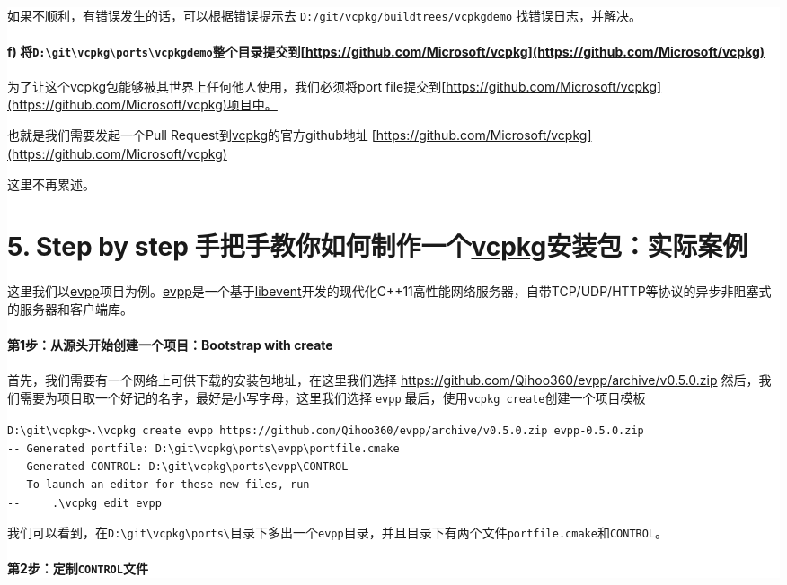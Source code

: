 如果不顺利，有错误发生的话，可以根据错误提示去 `D:/git/vcpkg/buildtrees/vcpkgdemo` 找错误日志，并解决。


#### f) 将`D:\git\vcpkg\ports\vcpkgdemo`整个目录提交到[https://github.com/Microsoft/vcpkg](https://github.com/Microsoft/vcpkg)

为了让这个vcpkg包能够被其世界上任何他人使用，我们必须将port file提交到[https://github.com/Microsoft/vcpkg](https://github.com/Microsoft/vcpkg)项目中。

也就是我们需要发起一个Pull Request到[vcpkg](https://github.com/Microsoft/vcpkg)的官方github地址 [https://github.com/Microsoft/vcpkg](https://github.com/Microsoft/vcpkg)

这里不再累述。



































# 5. Step by step 手把手教你如何制作一个[vcpkg](https://github.com/Microsoft/vcpkg)安装包：实际案例

这里我们以[evpp](https://github.com/Qihoo360/evpp)项目为例。[evpp](https://github.com/Qihoo360/evpp)是一个基于[libevent](https://github.com/libevent/libevent)开发的现代化C++11高性能网络服务器，自带TCP/UDP/HTTP等协议的异步非阻塞式的服务器和客户端库。


#### 第1步：从源头开始创建一个项目：Bootstrap with create

首先，我们需要有一个网络上可供下载的安装包地址，在这里我们选择 https://github.com/Qihoo360/evpp/archive/v0.5.0.zip
然后，我们需要为项目取一个好记的名字，最好是小写字母，这里我们选择 `evpp`
最后，使用`vcpkg create`创建一个项目模板

    D:\git\vcpkg>.\vcpkg create evpp https://github.com/Qihoo360/evpp/archive/v0.5.0.zip evpp-0.5.0.zip
    -- Generated portfile: D:\git\vcpkg\ports\evpp\portfile.cmake
    -- Generated CONTROL: D:\git\vcpkg\ports\evpp\CONTROL
    -- To launch an editor for these new files, run
    --     .\vcpkg edit evpp

我们可以看到，在`D:\git\vcpkg\ports\`目录下多出一个`evpp`目录，并且目录下有两个文件`portfile.cmake`和`CONTROL`。

#### 第2步：定制`CONTROL`文件
